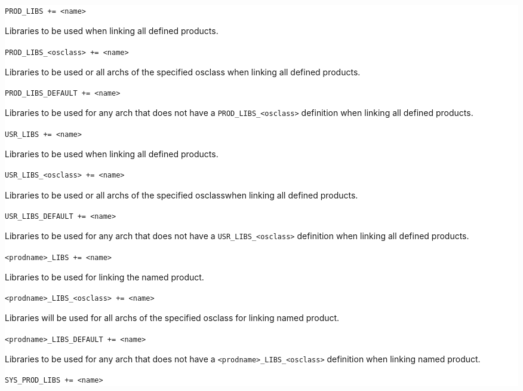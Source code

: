 ```
PROD_LIBS += <name>
```

Libraries to be used when linking all defined products.

```
PROD_LIBS_<osclass> += <name>
```

Libraries to be used or all archs of the specified osclass when
linking all defined products.

```
PROD_LIBS_DEFAULT += <name>
```

Libraries to be used for any arch that does not have a
`PROD_LIBS_<osclass>` definition when linking all defined products.

```
USR_LIBS += <name>
```

Libraries to be used when linking all defined products.

```
USR_LIBS_<osclass> += <name>
```

Libraries to be used or all archs of the specified osclasswhen linking
all defined products.

```
USR_LIBS_DEFAULT += <name>
```

Libraries to be used for any arch that does not have a
`USR_LIBS_<osclass>` definition when linking all defined products.

```
<prodname>_LIBS += <name>
```

Libraries to be used for linking the named product.

```
<prodname>_LIBS_<osclass> += <name>
```

Libraries will be used for all archs of the specified osclass for
linking named product.

```
<prodname>_LIBS_DEFAULT += <name>
```

Libraries to be used for any arch that does not have a
`<prodname>_LIBS_<osclass>` definition when linking named
product.

```
SYS_PROD_LIBS += <name>
```

